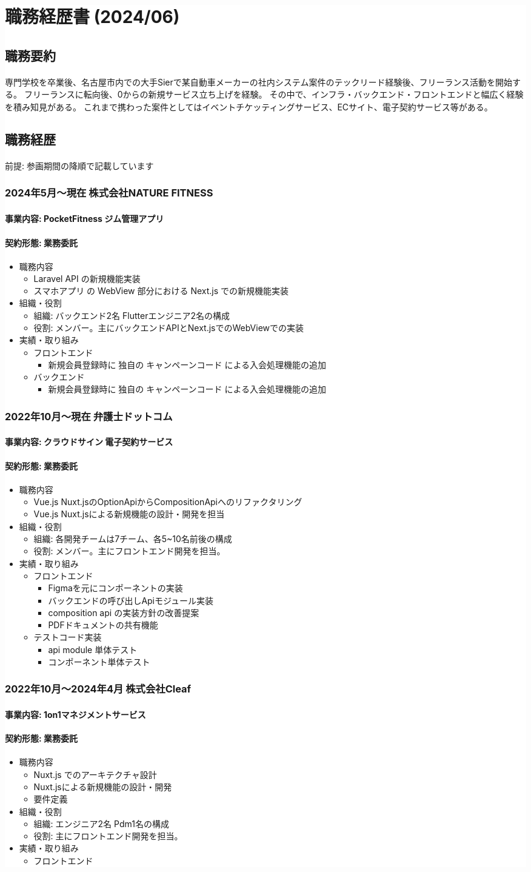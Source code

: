 # 職務経歴書 (2024/06)

## 職務要約
専門学校を卒業後、名古屋市内での大手Sierで某自動車メーカーの社内システム案件のテックリード経験後、フリーランス活動を開始する。
フリーランスに転向後、0からの新規サービス立ち上げを経験。
その中で、インフラ・バックエンド・フロントエンドと幅広く経験を積み知見がある。
これまで携わった案件としてはイベントチケッティングサービス、ECサイト、電子契約サービス等がある。

## 職務経歴
前提: 参画期間の降順で記載しています

### 2024年5月～現在 株式会社NATURE FITNESS
#### 事業内容: PocketFitness ジム管理アプリ
#### 契約形態: 業務委託
- 職務内容
  - Laravel API の新規機能実装
  - スマホアプリ の WebView 部分における Next.js での新規機能実装 
- 組織・役割
  - 組織: バックエンド2名 Flutterエンジニア2名の構成
  - 役割: メンバー。主にバックエンドAPIとNext.jsでのWebViewでの実装
- 実績・取り組み
  - フロントエンド
    - 新規会員登録時に 独自の キャンペーンコード による入会処理機能の追加
  - バックエンド
    - 新規会員登録時に 独自の キャンペーンコード による入会処理機能の追加

### 2022年10月～現在 弁護士ドットコム
#### 事業内容: クラウドサイン 電子契約サービス
#### 契約形態: 業務委託
- 職務内容
  - Vue.js Nuxt.jsのOptionApiからCompositionApiへのリファクタリング
  - Vue.js Nuxt.jsによる新規機能の設計・開発を担当
- 組織・役割
  - 組織: 各開発チームは7チーム、各5~10名前後の構成
  - 役割: メンバー。主にフロントエンド開発を担当。
- 実績・取り組み
  - フロントエンド
    - Figmaを元にコンポーネントの実装
    - バックエンドの呼び出しApiモジュール実装
    - composition api の実装方針の改善提案
    - PDFドキュメントの共有機能
  - テストコード実装
    - api module 単体テスト
    - コンポーネント単体テスト

### 2022年10月～2024年4月 株式会社Cleaf
#### 事業内容: 1on1マネジメントサービス
#### 契約形態: 業務委託
- 職務内容
  - Nuxt.js でのアーキテクチャ設計
  - Nuxt.jsによる新規機能の設計・開発
  - 要件定義
- 組織・役割
  - 組織: エンジニア2名 Pdm1名の構成
  - 役割: 主にフロントエンド開発を担当。
- 実績・取り組み
  - フロントエンド
